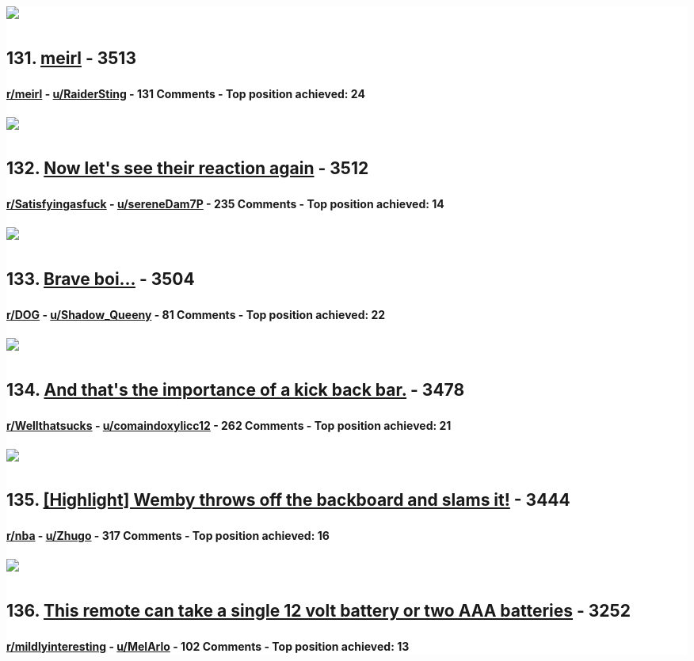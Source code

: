 <a href="https://i.redd.it/bg80k52wtfac1.png"><img src="https://b.thumbs.redditmedia.com/PYBo2aZsEsTmu55fNSZei4RQfPJUEekIRquiTmNkheg.jpg"></img></a>

## 131. [meirl](http://reddit.com/r/meirl/comments/18yo8ch/meirl/) - 3513
#### [r/meirl](http://reddit.com/r/meirl) - [u/RaiderSting](http://reddit.com/u/RaiderSting) - 131 Comments - Top position achieved: 24

<a href="https://i.redd.it/p0jm1zfhphac1.jpeg"><img src="https://b.thumbs.redditmedia.com/61FzblygQPqmnp95ny72rgvIGsx0-FAvGgUg3zfOYQc.jpg"></img></a>

## 132. [Now let's see their reaction again](http://reddit.com/r/Satisfyingasfuck/comments/18yd6ze/now_lets_see_their_reaction_again/) - 3512
#### [r/Satisfyingasfuck](http://reddit.com/r/Satisfyingasfuck) - [u/sereneDam7P](http://reddit.com/u/sereneDam7P) - 235 Comments - Top position achieved: 14

<a href="https://v.redd.it/x5uvtewqdfac1"><img src="https://external-preview.redd.it/ZXltb3pyN3JkZmFjMXXHLx2TU2UWPxK4lMRArRl48oX0y6i6uySr_Gy8AzcK.png?width=140&amp;height=78&amp;crop=140:78,smart&amp;format=jpg&amp;v=enabled&amp;lthumb=true&amp;s=ee6abeb75b6bf739f11776b8af0efb26e87077b4"></img></a>

## 133. [Brave boi...](http://reddit.com/r/DOG/comments/18y49zj/brave_boi/) - 3504
#### [r/DOG](http://reddit.com/r/DOG) - [u/Shadow_Queeny](http://reddit.com/u/Shadow_Queeny) - 81 Comments - Top position achieved: 22

<a href="https://v.redd.it/v06utu5tpcac1"><img src="https://external-preview.redd.it/NDViOGt0cnRwY2FjMR7unq9tHbeqVSFZH-_mXYPcYo-5ufSJ7KSCqyDkARfx.png?width=140&amp;height=140&amp;crop=140:140,smart&amp;format=jpg&amp;v=enabled&amp;lthumb=true&amp;s=a47352467218eee89c74bef46cbb262d7ee15949"></img></a>

## 134. [And that's the importance of a kick back bar.](http://reddit.com/r/Wellthatsucks/comments/18ybwu3/and_thats_the_importance_of_a_kick_back_bar/) - 3478
#### [r/Wellthatsucks](http://reddit.com/r/Wellthatsucks) - [u/comaindoxylicc12](http://reddit.com/u/comaindoxylicc12) - 262 Comments - Top position achieved: 21

<a href="https://v.redd.it/pe5qgxhs1fac1"><img src="https://external-preview.redd.it/ZDB4eGJnYXcxZmFjMcJvku3NbWeId-1Ple9TrDfGTp2gSyKf8K1qh4lwDj0R.png?width=140&amp;height=140&amp;crop=140:140,smart&amp;format=jpg&amp;v=enabled&amp;lthumb=true&amp;s=035c2a0c3ddf22284bf166889bbc6569d0dde54e"></img></a>

## 135. [[Highlight] Wemby throws off the backboard and slams it!](http://reddit.com/r/nba/comments/18ytt49/highlight_wemby_throws_off_the_backboard_and/) - 3444
#### [r/nba](http://reddit.com/r/nba) - [u/Zhugo](http://reddit.com/u/Zhugo) - 317 Comments - Top position achieved: 16

<a href="https://streamable.com/22kd99"><img src="https://b.thumbs.redditmedia.com/o37n_pPblum_g-l9PaPHZXgAaeflJn92Z5vu28j0iDo.jpg"></img></a>

## 136. [This remote can take a single 12 volt battery or two AAA batteries](http://reddit.com/r/mildlyinteresting/comments/18yw72w/this_remote_can_take_a_single_12_volt_battery_or/) - 3252
#### [r/mildlyinteresting](http://reddit.com/r/mildlyinteresting) - [u/MelArlo](http://reddit.com/u/MelArlo) - 102 Comments - Top position achieved: 13
